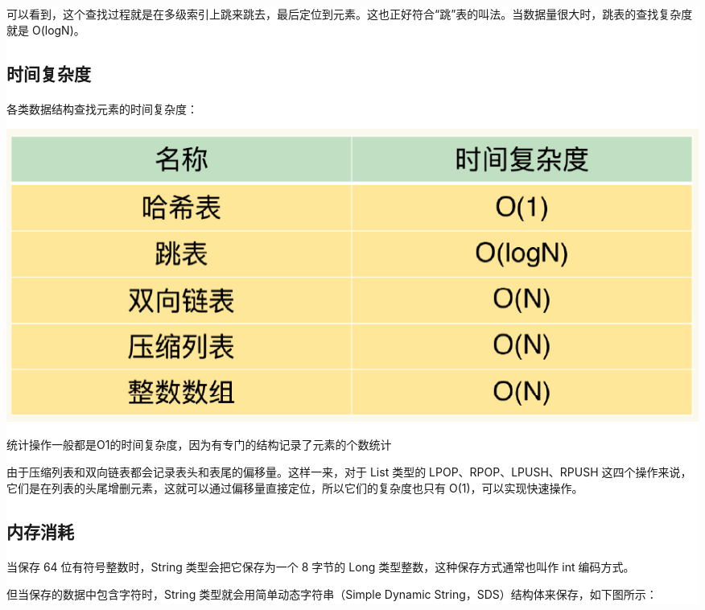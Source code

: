 可以看到，这个查找过程就是在多级索引上跳来跳去，最后定位到元素。这也正好符合“跳”表的叫法。当数据量很大时，跳表的查找复杂度就是 O(logN)。

## 时间复杂度

各类数据结构查找元素的时间复杂度：

![QQ图片20220904130453](QQ图片20220904130453.png)

统计操作一般都是O1的时间复杂度，因为有专门的结构记录了元素的个数统计

由于压缩列表和双向链表都会记录表头和表尾的偏移量。这样一来，对于 List 类型的 LPOP、RPOP、LPUSH、RPUSH 这四个操作来说，它们是在列表的头尾增删元素，这就可以通过偏移量直接定位，所以它们的复杂度也只有 O(1)，可以实现快速操作。

## 内存消耗

当保存 64 位有符号整数时，String 类型会把它保存为一个 8 字节的 Long 类型整数，这种保存方式通常也叫作 int 编码方式。

但当保存的数据中包含字符时，String 类型就会用简单动态字符串（Simple Dynamic String，SDS）结构体来保存，如下图所示：
